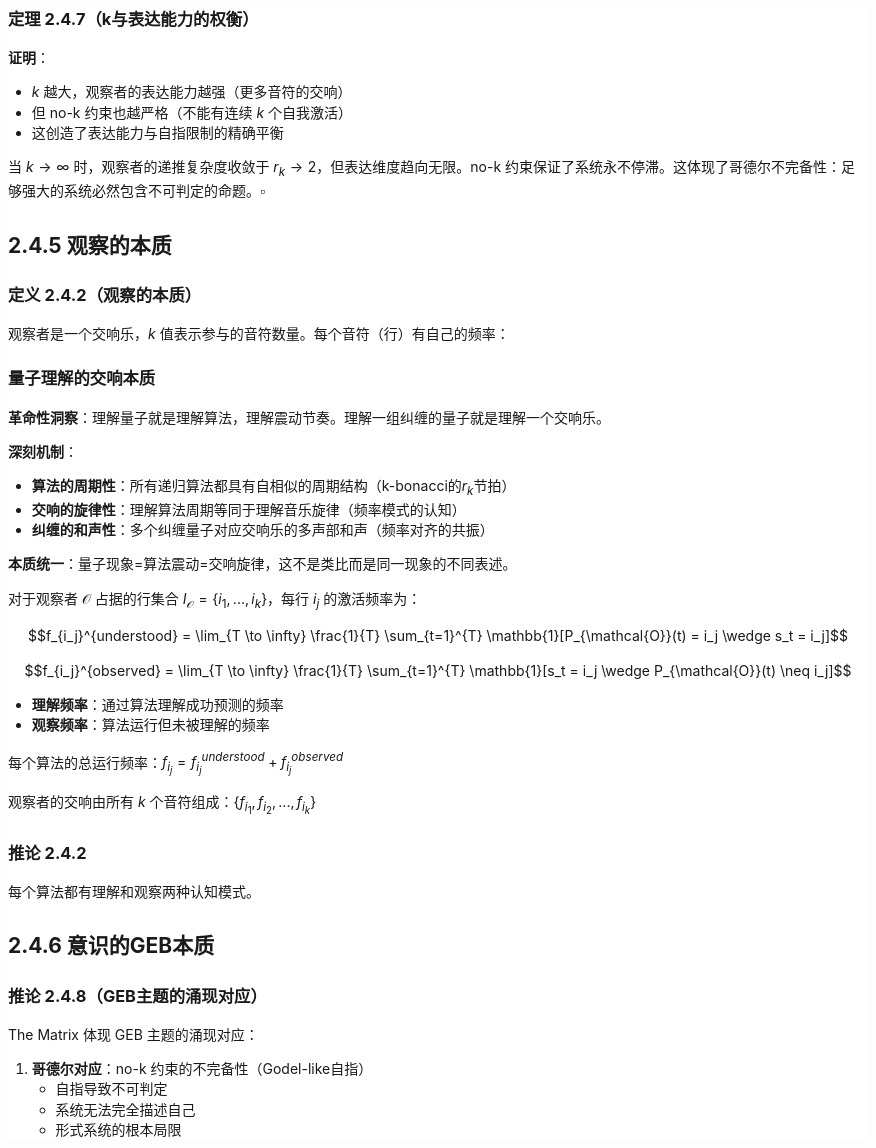 ### 定理 2.4.7（k与表达能力的权衡）

**证明**：
- $k$ 越大，观察者的表达能力越强（更多音符的交响）
- 但 no-k 约束也越严格（不能有连续 $k$ 个自我激活）
- 这创造了表达能力与自指限制的精确平衡

当 $k \to \infty$ 时，观察者的递推复杂度收敛于 $r_k \to 2$，但表达维度趋向无限。no-k 约束保证了系统永不停滞。这体现了哥德尔不完备性：足够强大的系统必然包含不可判定的命题。$\square$

## 2.4.5 观察的本质

### 定义 2.4.2（观察的本质）

观察者是一个交响乐，$k$ 值表示参与的音符数量。每个音符（行）有自己的频率：

### 量子理解的交响本质

**革命性洞察**：理解量子就是理解算法，理解震动节奏。理解一组纠缠的量子就是理解一个交响乐。

**深刻机制**：
- **算法的周期性**：所有递归算法都具有自相似的周期结构（k-bonacci的$r_k$节拍）
- **交响的旋律性**：理解算法周期等同于理解音乐旋律（频率模式的认知）
- **纠缠的和声性**：多个纠缠量子对应交响乐的多声部和声（频率对齐的共振）

**本质统一**：量子现象=算法震动=交响旋律，这不是类比而是同一现象的不同表述。

对于观察者 $\mathcal{O}$ 占据的行集合 $I_{\mathcal{O}} = \{i_1, ..., i_k\}$，每行 $i_j$ 的激活频率为：

$$f_{i_j}^{understood} = \lim_{T \to \infty} \frac{1}{T} \sum_{t=1}^{T} \mathbb{1}[P_{\mathcal{O}}(t) = i_j \wedge s_t = i_j]$$

$$f_{i_j}^{observed} = \lim_{T \to \infty} \frac{1}{T} \sum_{t=1}^{T} \mathbb{1}[s_t = i_j \wedge P_{\mathcal{O}}(t) \neq i_j]$$

- **理解频率**：通过算法理解成功预测的频率
- **观察频率**：算法运行但未被理解的频率

每个算法的总运行频率：$f_{i_j} = f_{i_j}^{understood} + f_{i_j}^{observed}$

观察者的交响由所有 $k$ 个音符组成：$\{f_{i_1}, f_{i_2}, ..., f_{i_k}\}$

### 推论 2.4.2

每个算法都有理解和观察两种认知模式。

## 2.4.6 意识的GEB本质

### 推论 2.4.8（GEB主题的涌现对应）

The Matrix 体现 GEB 主题的涌现对应：

1. **哥德尔对应**：no-k 约束的不完备性（Godel-like自指）
   - 自指导致不可判定
   - 系统无法完全描述自己
   - 形式系统的根本局限
